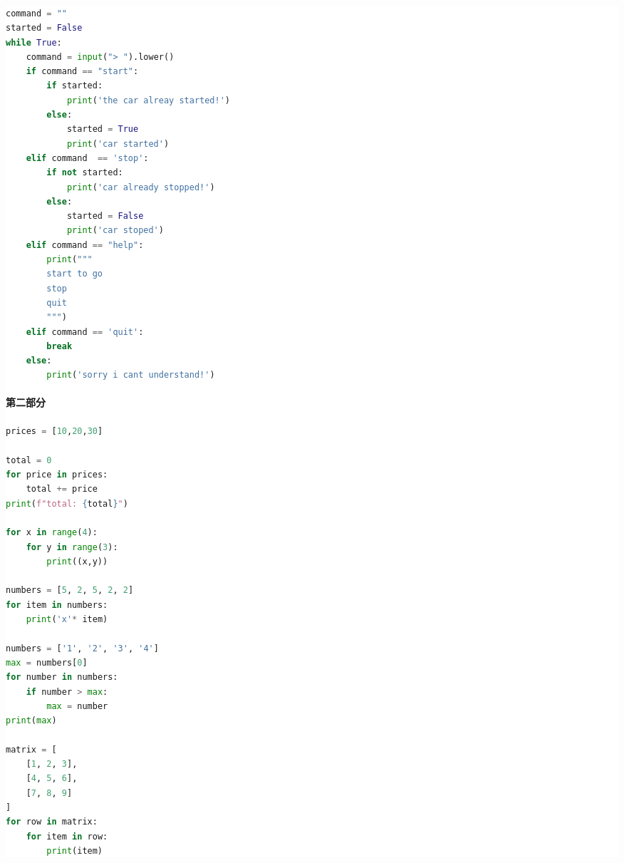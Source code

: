 ```python
command = ""
started = False
while True:
    command = input("> ").lower()
    if command == "start":
        if started:
            print('the car alreay started!')
        else:
            started = True
            print('car started')
    elif command  == 'stop':
        if not started:
            print('car already stopped!')
        else:
            started = False
            print('car stoped')
    elif command == "help":
        print("""
        start to go
        stop
        quit
        """)
    elif command == 'quit':
        break
    else:
        print('sorry i cant understand!')

```

#### 第二部分

```python
prices = [10,20,30]

total = 0
for price in prices:
    total += price
print(f"total: {total}")

for x in range(4):
    for y in range(3):
        print((x,y))

numbers = [5, 2, 5, 2, 2]
for item in numbers:
    print('x'* item)

numbers = ['1', '2', '3', '4']
max = numbers[0]
for number in numbers:
    if number > max:
        max = number
print(max)

matrix = [
    [1, 2, 3],
    [4, 5, 6],
    [7, 8, 9]
]
for row in matrix:
    for item in row:
        print(item)

```